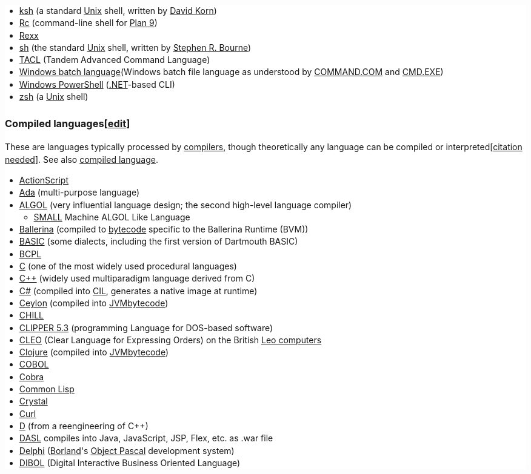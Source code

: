 * [ksh](https://en.wikipedia.org/wiki/KornShell) (a standard [Unix](https://en.wikipedia.org/wiki/Unix) shell, written by [David Korn](https://en.wikipedia.org/wiki/David\_Korn\_\(computer\_scientist\)))
* [Rc](https://en.wikipedia.org/wiki/Rc) (command-line shell for [Plan 9](https://en.wikipedia.org/wiki/Plan\_9\_from\_Bell\_Labs))
* [Rexx](https://en.wikipedia.org/wiki/Rexx)
* [sh](https://en.wikipedia.org/wiki/Bourne\_shell) (the standard [Unix](https://en.wikipedia.org/wiki/Unix) shell, written by [Stephen R. Bourne](https://en.wikipedia.org/wiki/Stephen\_R.\_Bourne))
* [TACL](https://en.wikipedia.org/wiki/TACL) (Tandem Advanced Command Language)
* [Windows batch language](https://en.wikipedia.org/wiki/Batch\_file)(Windows batch file language as understood by [COMMAND.COM](https://en.wikipedia.org/wiki/COMMAND.COM) and [CMD.EXE](https://en.wikipedia.org/wiki/CMD.EXE))
* [Windows PowerShell](https://en.wikipedia.org/wiki/Windows\_PowerShell) ([.NET](https://en.wikipedia.org/wiki/.NET\_Framework)-based CLI)
* [zsh](https://en.wikipedia.org/wiki/Z\_shell) (a [Unix](https://en.wikipedia.org/wiki/Unix) shell)

### Compiled languages\[[edit](https://en.wikipedia.org/w/index.php?title=List\_of\_programming\_languages\_by\_type\&action=edit\&section=6)]

These are languages typically processed by [compilers](https://en.wikipedia.org/wiki/Compiler), though theoretically any language can be compiled or interpreted\[[citation needed](https://en.wikipedia.org/wiki/Wikipedia:Citation\_needed)]. See also [compiled language](https://en.wikipedia.org/wiki/Compiled\_language).

* [ActionScript](https://en.wikipedia.org/wiki/ActionScript)
* [Ada](https://en.wikipedia.org/wiki/Ada\_\(programming\_language\)) (multi-purpose language)
* [ALGOL](https://en.wikipedia.org/wiki/ALGOL) (very influential language design; the second high-level language compiler)
  * [SMALL](https://en.wikipedia.org/wiki/SMALL) Machine ALGOL Like Language
* [Ballerina](https://en.wikipedia.org/wiki/Ballerina\_\(programming\_language\)) (compiled to [bytecode](https://en.wikipedia.org/wiki/Bytecode) specific to the Ballerina Runtime (BVM))
* [BASIC](https://en.wikipedia.org/wiki/BASIC) (some dialects, including the first version of Dartmouth BASIC)
* [BCPL](https://en.wikipedia.org/wiki/BCPL)
* [C](https://en.wikipedia.org/wiki/C\_\(programming\_language\)) (one of the most widely used procedural languages)
* [C++](https://en.wikipedia.org/wiki/C%2B%2B) (widely used multiparadigm language derived from C)
* [C#](https://en.wikipedia.org/wiki/C\_Sharp\_\(programming\_language\)) (compiled into [CIL](https://en.wikipedia.org/wiki/Common\_Intermediate\_Language), generates a native image at runtime)
* [Ceylon](https://en.wikipedia.org/wiki/Ceylon\_\(programming\_language\)) (compiled into [JVM](https://en.wikipedia.org/wiki/Java\_virtual\_machine)[bytecode](https://en.wikipedia.org/wiki/Bytecode))
* [CHILL](https://en.wikipedia.org/wiki/CHILL)
* [CLIPPER 5.3](https://en.wikipedia.org/wiki/Clipper\_\(programming\_language\)) (programming Language for DOS-based software)
* [CLEO](https://en.wikipedia.org/wiki/LEO\_\(computer\)) (Clear Language for Expressing Orders) on the British [Leo computers](https://en.wikipedia.org/wiki/LEO\_\(computer\))
* [Clojure](https://en.wikipedia.org/wiki/Clojure\_\(programming\_language\)) (compiled into [JVM](https://en.wikipedia.org/wiki/Java\_virtual\_machine)[bytecode](https://en.wikipedia.org/wiki/Bytecode))
* [COBOL](https://en.wikipedia.org/wiki/COBOL)
* [Cobra](https://en.wikipedia.org/wiki/Cobra\_\(programming\_language\))
* [Common Lisp](https://en.wikipedia.org/wiki/Common\_Lisp)
* [Crystal](https://en.wikipedia.org/wiki/Crystal\_\(programming\_language\))
* [Curl](https://en.wikipedia.org/wiki/Curl\_\(programming\_language\))
* [D](https://en.wikipedia.org/wiki/D\_\(programming\_language\)) (from a reengineering of C++)
* [DASL](https://en.wikipedia.org/wiki/Distributed\_Application\_Specification\_Language) compiles into Java, JavaScript, JSP, Flex, etc. as .war file
* [Delphi](https://en.wikipedia.org/wiki/Delphi\_programming\_language) ([Borland](https://en.wikipedia.org/wiki/Borland)'s [Object Pascal](https://en.wikipedia.org/wiki/Object\_Pascal) development system)
* [DIBOL](https://en.wikipedia.org/wiki/DIBOL) (Digital Interactive Business Oriented Language)